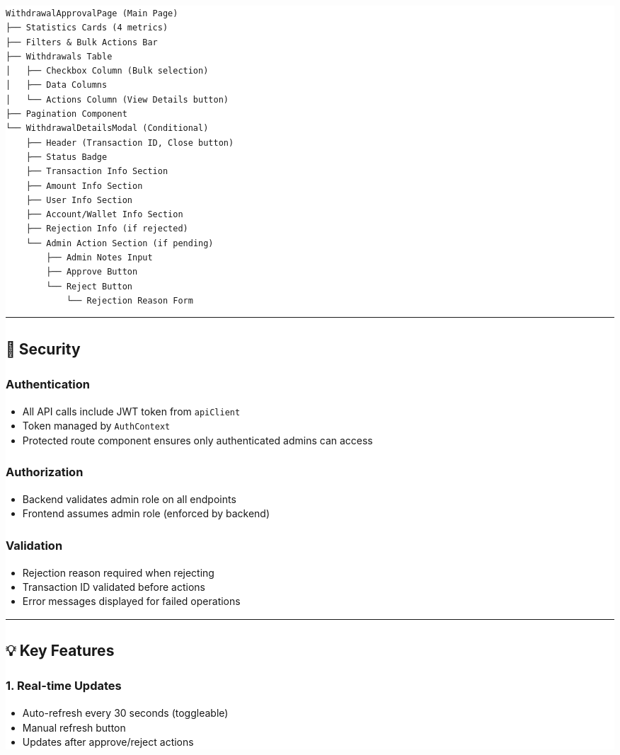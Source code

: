 ```
WithdrawalApprovalPage (Main Page)
├── Statistics Cards (4 metrics)
├── Filters & Bulk Actions Bar
├── Withdrawals Table
│   ├── Checkbox Column (Bulk selection)
│   ├── Data Columns
│   └── Actions Column (View Details button)
├── Pagination Component
└── WithdrawalDetailsModal (Conditional)
    ├── Header (Transaction ID, Close button)
    ├── Status Badge
    ├── Transaction Info Section
    ├── Amount Info Section
    ├── User Info Section
    ├── Account/Wallet Info Section
    ├── Rejection Info (if rejected)
    └── Admin Action Section (if pending)
        ├── Admin Notes Input
        ├── Approve Button
        └── Reject Button
            └── Rejection Reason Form
```

---

## 🔐 Security

### **Authentication**
- All API calls include JWT token from `apiClient`
- Token managed by `AuthContext`
- Protected route component ensures only authenticated admins can access

### **Authorization**
- Backend validates admin role on all endpoints
- Frontend assumes admin role (enforced by backend)

### **Validation**
- Rejection reason required when rejecting
- Transaction ID validated before actions
- Error messages displayed for failed operations

---

## 💡 Key Features

### **1. Real-time Updates**
- Auto-refresh every 30 seconds (toggleable)
- Manual refresh button
- Updates after approve/reject actions
